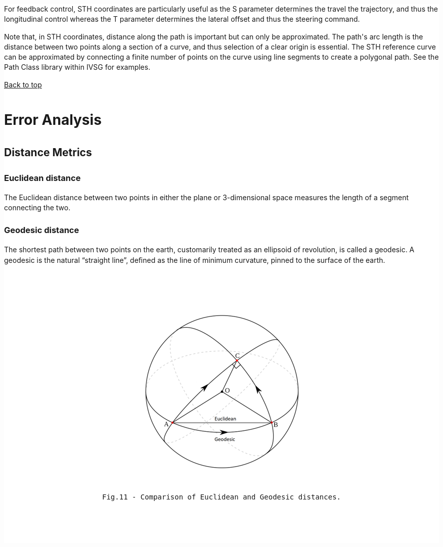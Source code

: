 </pre>

For feedback control, STH coordinates are particularly useful as the S parameter determines the travel the trajectory, and thus the longitudinal control whereas the T parameter determines the lateral offset and thus the steering command. 

Note that, in STH coordinates, distance along the path is important but can only be approximated. The path's arc length is the distance between two points along a section of a curve, and thus selection of a clear origin is essential. The STH reference curve can be approximated by connecting a finite number of points on the curve using line segments to create a polygonal path. See the Path Class library within IVSG for examples.

<a href="#wide-area-coordinate-systems">Back to top</a>

# Error Analysis

## Distance Metrics

### Euclidean distance
The Euclidean distance between two points in either the plane or 3-dimensional space measures the length of a segment connecting the two.

### Geodesic distance 
The shortest path between two points on the earth, customarily treated as an ellipsoid of revolution, is called a geodesic. A geodesic is the natural “straight line”, deﬁned as the line of minimum curvature, pinned to the surface of the earth.

<pre align="center">
 <p align="center">
<img src=".\Images\EuclideanVsGeodesicDistance.png " alt="Euclidean Vs Geodesic Distance" width="358" height="360">
<figcaption>Fig.11 - Comparison of Euclidean and Geodesic distances.</figcaption>
